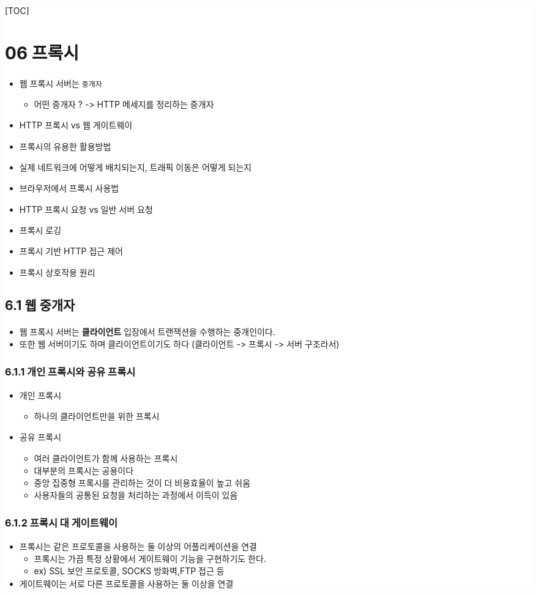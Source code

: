 [TOC]



# 06 프록시

- 웹 프록시 서버는 `중개자`

  - 어떤 중개자 ? -> HTTP 메세지를 정리하는 중개자

  



- HTTP 프록시 vs 웹 게이트웨이
- 프록시의 유용한 활용방법
- 실제 네트워크에 어떻게 배치되는지, 트래픽 이동은 어떻게 되는지
- 브라우저에서 프록시 사용법
- HTTP 프록시 요청 vs 일반 서버 요청
- 프록시 로깅
- 프록시 기반 HTTP 접근 제어
- 프록시 상호작용 원리





## 6.1 웹 중개자

- 웹 프록시 서버는 **클라이언트** 입장에서 트랜잭션을 수행하는 중개인이다.
- 또한 웹 서버이기도 하며 클라이언트이기도 하다 (클라이언트 -> 프록시 -> 서버 구조라서)



### 6.1.1 개인 프록시와 공유 프록시

- 개인 프록시
  - 하나의 클라이언트만을 위한 프록시



- 공유 프록시
  - 여러 클라이언트가 함께 사용하는 프록시
  - 대부분의 프록시는 공용이다
  - 중앙 집중형 프록시를 관리하는  것이 더 비용효율이 높고 쉬움
  - 사용자들의 공통된 요청을 처리하는 과정에서 이득이 있음





### 6.1.2 프록시 대 게이트웨이

- 프록시는 같은 프로토콜을 사용하는 둘 이상의 어플리케이션을 연결
  - 프록시는 가끔 특정 상황에서 게이트웨이 기능을 구현하기도 한다.
  - ex) SSL 보안 프로토콜, SOCKS 방화벽,FTP 접근 등
- 게이트웨이는 서로 다른 프로토콜을 사용하는 둘 이상을 연결





